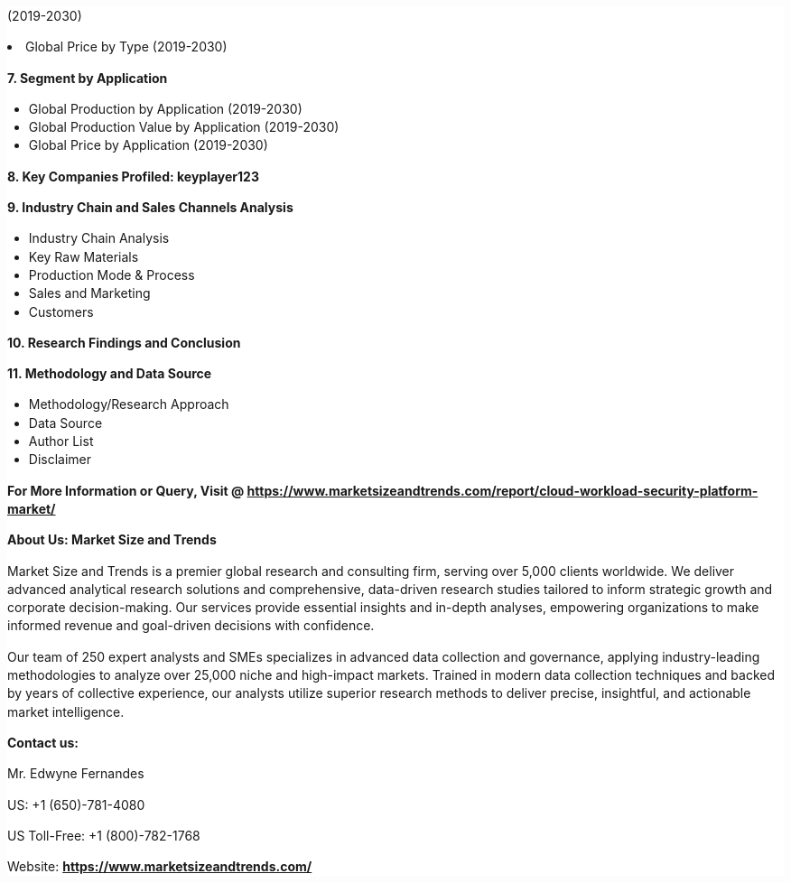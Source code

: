 (2019-2030)</li><li>Global Price by Type (2019-2030)</li></ul><p><strong>7. Segment by Application</strong></p><ul><li>Global Production by Application (2019-2030)</li><li>Global Production Value by Application (2019-2030)</li><li>Global Price by Application (2019-2030)</li></ul><p><strong>8. Key Companies Profiled: keyplayer123</strong></p><p><strong>9. Industry Chain and Sales Channels Analysis</strong></p><ul><li>Industry Chain Analysis</li><li>Key Raw Materials</li><li>Production Mode &amp; Process</li><li>Sales and Marketing</li><li>Customers</li></ul><p><strong>10. Research Findings and Conclusion</strong></p><p><strong>11. Methodology and Data Source</strong></p><ul><li>Methodology/Research Approach</li><li>Data Source</li><li>Author List</li><li>Disclaimer</li></ul></p><p><strong>For More Information or Query, Visit @ <a href="https://www.marketsizeandtrends.com/report/cloud-workload-security-platform-market/">https://www.marketsizeandtrends.com/report/cloud-workload-security-platform-market/</a></strong></p><p><strong>About Us: Market Size and Trends</strong></p><p>Market Size and Trends is a premier global research and consulting firm, serving over 5,000 clients worldwide. We deliver advanced analytical research solutions and comprehensive, data-driven research studies tailored to inform strategic growth and corporate decision-making. Our services provide essential insights and in-depth analyses, empowering organizations to make informed revenue and goal-driven decisions with confidence.</p><p>Our team of 250 expert analysts and SMEs specializes in advanced data collection and governance, applying industry-leading methodologies to analyze over 25,000 niche and high-impact markets. Trained in modern data collection techniques and backed by years of collective experience, our analysts utilize superior research methods to deliver precise, insightful, and actionable market intelligence.</p><p><strong>Contact us:</strong></p><p>Mr. Edwyne Fernandes</p><p>US: +1 (650)-781-4080</p><p>US Toll-Free: +1 (800)-782-1768</p><p>Website: <strong><a href="https://www.marketsizeandtrends.com/">https://www.marketsizeandtrends.com/</a></strong></p>

